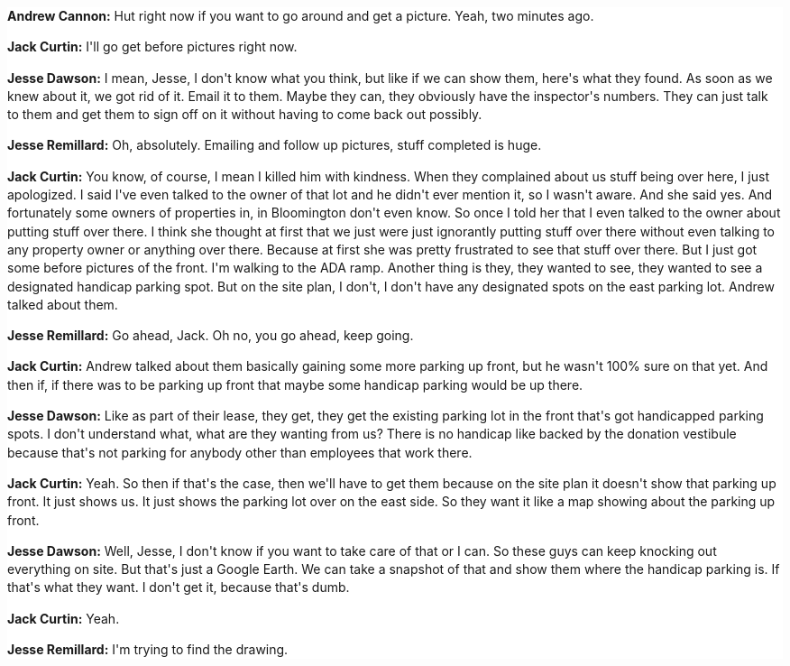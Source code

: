 **Andrew Cannon:**
Hut right now if you want to go around and get a picture. Yeah, two minutes ago. 

**Jack Curtin:**
I'll go get before pictures right now. 

**Jesse Dawson:**
I mean, Jesse, I don't know what you think, but like if we can show them, here's what they found. As soon as we knew about it, we got rid of it. Email it to them. Maybe they can, they obviously have the inspector's numbers. They can just talk to them and get them to sign off on it without having to come back out possibly. 

**Jesse Remillard:**
Oh, absolutely. Emailing and follow up pictures, stuff completed is huge. 

**Jack Curtin:**
You know, of course, I mean I killed him with kindness. When they complained about us stuff being over here, I just apologized. I said I've even talked to the owner of that lot and he didn't ever mention it, so I wasn't aware. And she said yes. And fortunately some owners of properties in, in Bloomington don't even know. So once I told her that I even talked to the owner about putting stuff over there. I think she thought at first that we just were just ignorantly putting stuff over there without even talking to any property owner or anything over there. Because at first she was pretty frustrated to see that stuff over there. But I just got some before pictures of the front. I'm walking to the ADA ramp. Another thing is they, they wanted to see, they wanted to see a designated handicap parking spot. But on the site plan, I don't, I don't have any designated spots on the east parking lot. Andrew talked about them. 

**Jesse Remillard:**
Go ahead, Jack. Oh no, you go ahead, keep going. 

**Jack Curtin:**
Andrew talked about them basically gaining some more parking up front, but he wasn't 100% sure on that yet. And then if, if there was to be parking up front that maybe some handicap parking would be up there. 

**Jesse Dawson:**
Like as part of their lease, they get, they get the existing parking lot in the front that's got handicapped parking spots. I don't understand what, what are they wanting from us? There is no handicap like backed by the donation vestibule because that's not parking for anybody other than employees that work there. 

**Jack Curtin:**
Yeah. So then if that's the case, then we'll have to get them because on the site plan it doesn't show that parking up front. It just shows us. It just shows the parking lot over on the east side. So they want it like a map showing about the parking up front. 

**Jesse Dawson:**
Well, Jesse, I don't know if you want to take care of that or I can. So these guys can keep knocking out everything on site. But that's just a Google Earth. We can take a snapshot of that and show them where the handicap parking is. If that's what they want. I don't get it, because that's dumb. 

**Jack Curtin:**
Yeah. 

**Jesse Remillard:**
I'm trying to find the drawing. 
